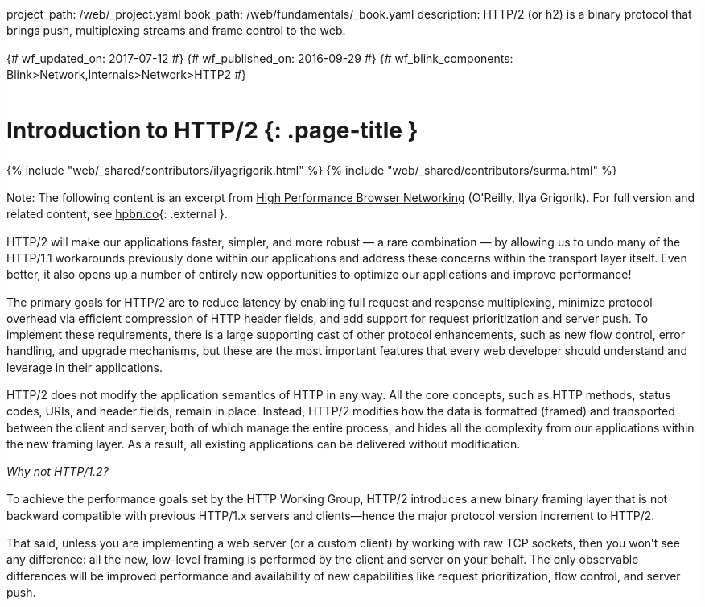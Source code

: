 project_path: /web/_project.yaml
book_path: /web/fundamentals/_book.yaml
description: HTTP/2 (or h2) is a binary protocol that brings push, multiplexing streams and frame control to the web.

{# wf_updated_on: 2017-07-12 #}
{# wf_published_on: 2016-09-29 #}
{# wf_blink_components: Blink>Network,Internals>Network>HTTP2 #}

# Introduction to HTTP/2 {: .page-title }

{% include "web/_shared/contributors/ilyagrigorik.html" %}
{% include "web/_shared/contributors/surma.html" %}

Note: The following content is an excerpt from [High Performance Browser
Networking](http://shop.oreilly.com/product/0636920028048.do) (O'Reilly, Ilya
Grigorik). For full version and related content, see
[hpbn.co](https://hpbn.co/){: .external }.

HTTP/2 will make our applications faster, simpler, and more robust — a rare
combination — by allowing us to undo many of the HTTP/1.1 workarounds previously
done within our applications and address these concerns within the transport
layer itself. Even better, it also opens up a number of entirely new
opportunities to optimize our applications and improve performance!

The primary goals for HTTP/2 are to reduce latency by enabling full request and
response multiplexing, minimize protocol overhead via efficient compression of
HTTP header fields, and add support for request prioritization and server push.
To implement these requirements, there is a large supporting cast of other
protocol enhancements, such as new flow control, error handling, and upgrade
mechanisms, but these are the most important features that every web developer
should understand and leverage in their applications.

HTTP/2 does not modify the application semantics of HTTP in any way. All the
core concepts, such as HTTP methods, status codes, URIs, and header fields,
remain in place. Instead, HTTP/2 modifies how the data is formatted (framed) and
transported between the client and server, both of which manage the entire
process, and hides all the complexity from our applications within the new
framing layer. As a result, all existing applications can be delivered without
modification.

*Why not HTTP/1.2?*

To achieve the performance goals set by the HTTP Working Group, HTTP/2
introduces a new binary framing layer that is not backward compatible with
previous HTTP/1.x servers and clients—hence the major protocol version increment
to HTTP/2.

That said, unless you are implementing a web server (or a custom client) by
working with raw TCP sockets, then you won’t see any difference: all the new,
low-level framing is performed by the client and server on your behalf. The only
observable differences will be improved performance and availability of new
capabilities like request prioritization, flow control, and server push.
